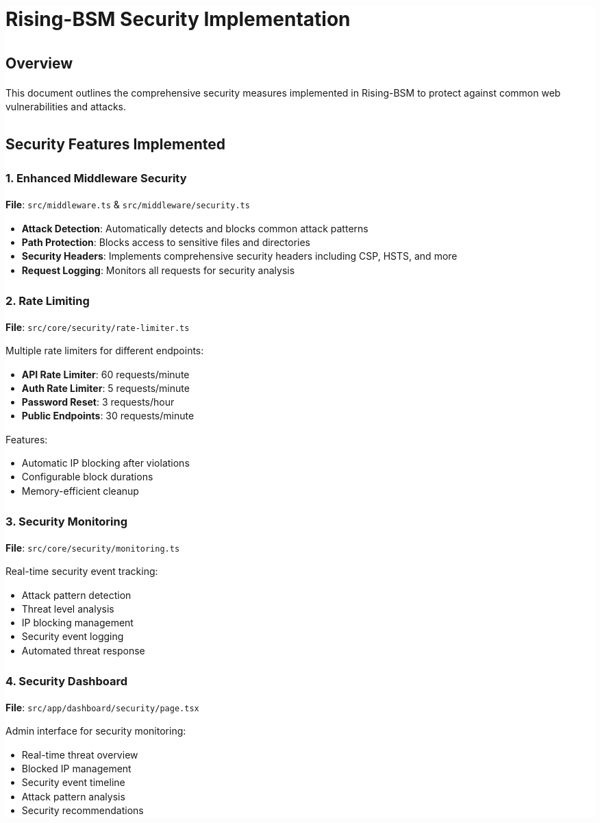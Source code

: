 # Rising-BSM Security Implementation

## Overview

This document outlines the comprehensive security measures implemented in Rising-BSM to protect against common web vulnerabilities and attacks.

## Security Features Implemented

### 1. Enhanced Middleware Security

**File**: `src/middleware.ts` & `src/middleware/security.ts`

- **Attack Detection**: Automatically detects and blocks common attack patterns
- **Path Protection**: Blocks access to sensitive files and directories
- **Security Headers**: Implements comprehensive security headers including CSP, HSTS, and more
- **Request Logging**: Monitors all requests for security analysis

### 2. Rate Limiting

**File**: `src/core/security/rate-limiter.ts`

Multiple rate limiters for different endpoints:
- **API Rate Limiter**: 60 requests/minute
- **Auth Rate Limiter**: 5 requests/minute
- **Password Reset**: 3 requests/hour
- **Public Endpoints**: 30 requests/minute

Features:
- Automatic IP blocking after violations
- Configurable block durations
- Memory-efficient cleanup

### 3. Security Monitoring

**File**: `src/core/security/monitoring.ts`

Real-time security event tracking:
- Attack pattern detection
- Threat level analysis
- IP blocking management
- Security event logging
- Automated threat response

### 4. Security Dashboard

**File**: `src/app/dashboard/security/page.tsx`

Admin interface for security monitoring:
- Real-time threat overview
- Blocked IP management
- Security event timeline
- Attack pattern analysis
- Security recommendations
